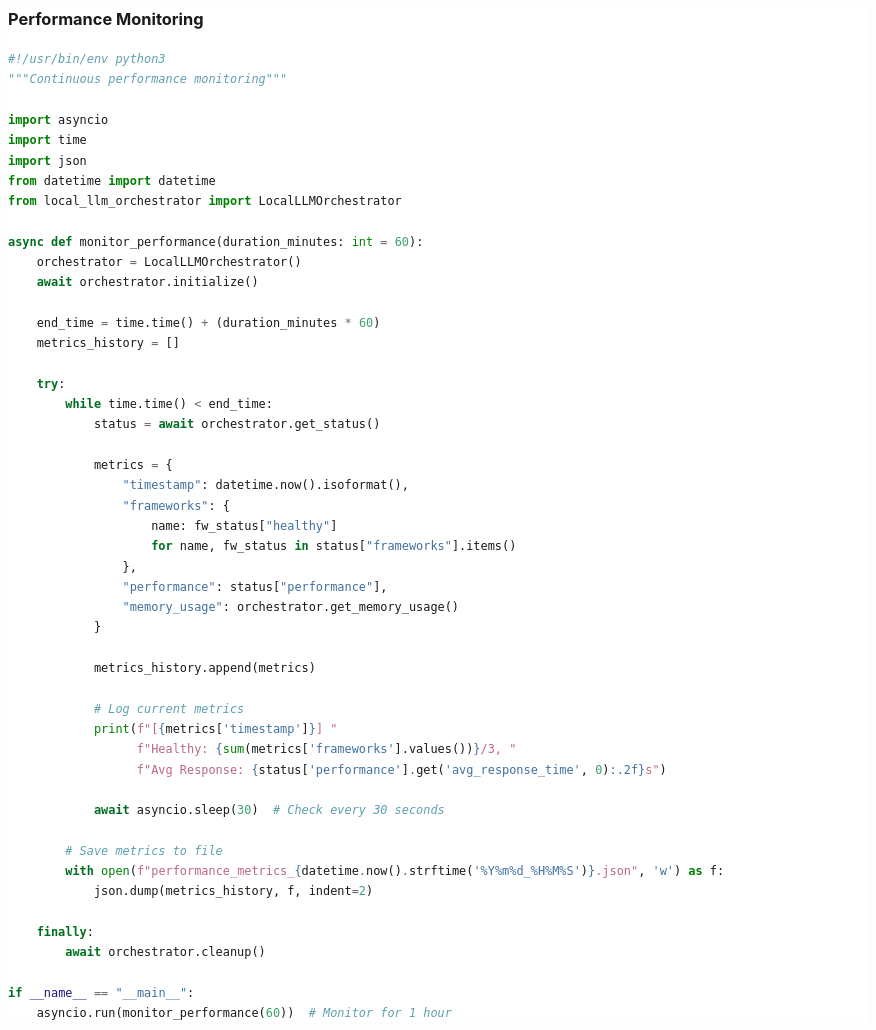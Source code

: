 ### Performance Monitoring
```python
#!/usr/bin/env python3
"""Continuous performance monitoring"""

import asyncio
import time
import json
from datetime import datetime
from local_llm_orchestrator import LocalLLMOrchestrator

async def monitor_performance(duration_minutes: int = 60):
    orchestrator = LocalLLMOrchestrator()
    await orchestrator.initialize()
    
    end_time = time.time() + (duration_minutes * 60)
    metrics_history = []
    
    try:
        while time.time() < end_time:
            status = await orchestrator.get_status()
            
            metrics = {
                "timestamp": datetime.now().isoformat(),
                "frameworks": {
                    name: fw_status["healthy"]
                    for name, fw_status in status["frameworks"].items()
                },
                "performance": status["performance"],
                "memory_usage": orchestrator.get_memory_usage()
            }
            
            metrics_history.append(metrics)
            
            # Log current metrics
            print(f"[{metrics['timestamp']}] "
                  f"Healthy: {sum(metrics['frameworks'].values())}/3, "
                  f"Avg Response: {status['performance'].get('avg_response_time', 0):.2f}s")
            
            await asyncio.sleep(30)  # Check every 30 seconds
        
        # Save metrics to file
        with open(f"performance_metrics_{datetime.now().strftime('%Y%m%d_%H%M%S')}.json", 'w') as f:
            json.dump(metrics_history, f, indent=2)
            
    finally:
        await orchestrator.cleanup()

if __name__ == "__main__":
    asyncio.run(monitor_performance(60))  # Monitor for 1 hour
```
